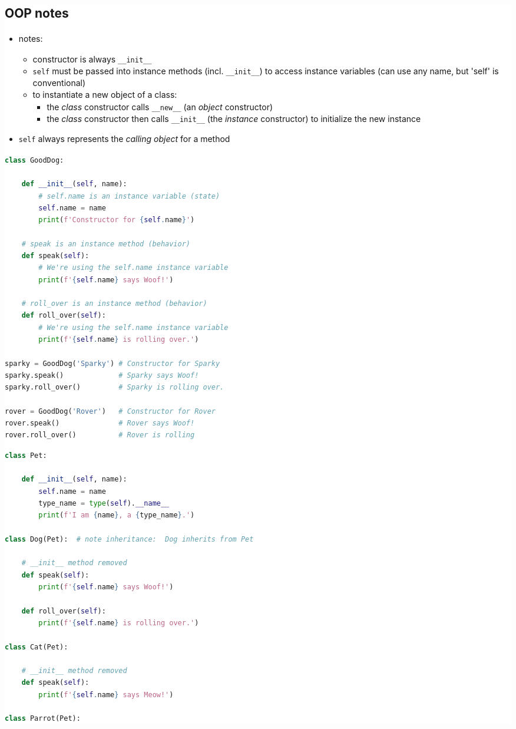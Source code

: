 
## OOP notes
- notes:
  - constructor is always `__init__`
  - `self` must be passed into instance methods (incl. `__init__`) to access instance variables (can use any name, but 'self' is conventional)
  - to instantiate a new object of a class:
    - the *class* constructor calls `__new__` (an *object* constructor)
    - the *class* constructor then calls `__init__` (the *instance* constructor) to initialize the new instance

- `self` always represents the *calling object* for a method

```python
class GoodDog:

    def __init__(self, name):
        # self.name is an instance variable (state)
        self.name = name
        print(f'Constructor for {self.name}')

    # speak is an instance method (behavior)
    def speak(self):
        # We're using the self.name instance variable
        print(f'{self.name} says Woof!')

    # roll_over is an instance method (behavior)
    def roll_over(self):
        # We're using the self.name instance variable
        print(f'{self.name} is rolling over.')

sparky = GoodDog('Sparky') # Constructor for Sparky
sparky.speak()             # Sparky says Woof!
sparky.roll_over()         # Sparky is rolling over.

rover = GoodDog('Rover')   # Constructor for Rover
rover.speak()              # Rover says Woof!
rover.roll_over()          # Rover is rolling
```

```python
class Pet:

    def __init__(self, name):
        self.name = name
        type_name = type(self).__name__
        print(f'I am {name}, a {type_name}.')

class Dog(Pet):  # note inheritance:  Dog inherits from Pet

    # __init__ method removed
    def speak(self):
        print(f'{self.name} says Woof!')

    def roll_over(self):
        print(f'{self.name} is rolling over.')

class Cat(Pet):

    # __init__ method removed
    def speak(self):
        print(f'{self.name} says Meow!')

class Parrot(Pet):

```